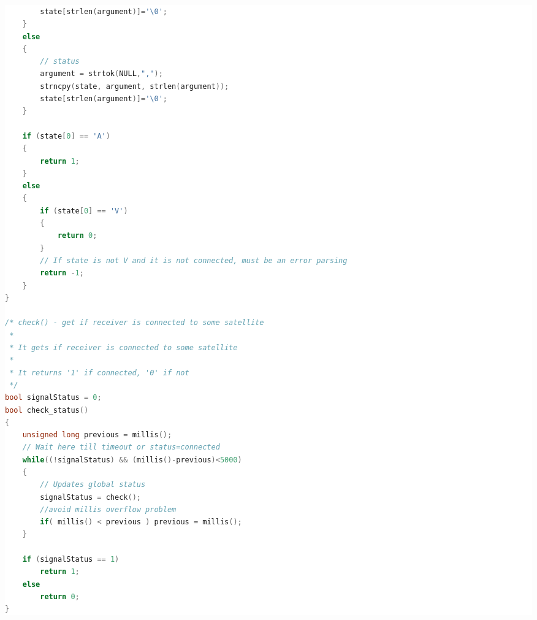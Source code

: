 ```c
        state[strlen(argument)]='\0';
	}
	else
	{
        // status
        argument = strtok(NULL,",");
        strncpy(state, argument, strlen(argument));
        state[strlen(argument)]='\0';
	}

    if (state[0] == 'A')
    {
    	return 1;
    }
    else
    {
    	if (state[0] == 'V')
    	{
    		return 0;
    	}
    	// If state is not V and it is not connected, must be an error parsing
    	return -1;
    }
}

/* check() - get if receiver is connected to some satellite
 *
 * It gets if receiver is connected to some satellite
 *
 * It returns '1' if connected, '0' if not
 */
bool signalStatus = 0;
bool check_status()
{
	unsigned long previous = millis();
	// Wait here till timeout or status=connected
	while((!signalStatus) && (millis()-previous)<5000)
	{
        // Updates global status
        signalStatus = check();
		//avoid millis overflow problem
		if( millis() < previous ) previous = millis();
  	}

    if (signalStatus == 1)
    	return 1;
    else
    	return 0;
}
```
